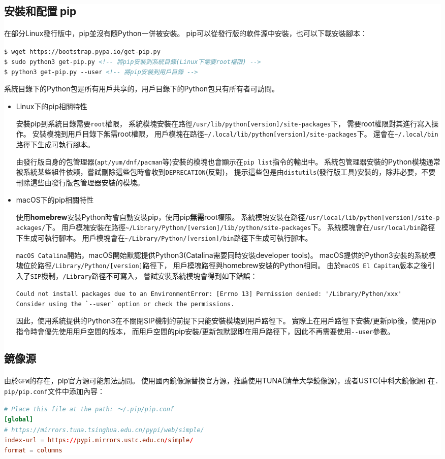 ## 安裝和配置 pip
在部分Linux發行版中，pip並沒有隨Python一併被安裝。
pip可以從發行版的軟件源中安裝，也可以下載安裝腳本：

```html
$ wget https://bootstrap.pypa.io/get-pip.py
$ sudo python3 get-pip.py <!-- 將pip安裝到系統目錄(Linux下需要root權限) -->
$ python3 get-pip.py --user <!-- 將pip安裝到用戶目錄 -->
```

系統目錄下的Python包是所有用戶共享的，用戶目錄下的Python包只有所有者可訪問。

- Linux下的pip相關特性

	安裝pip到系統目錄需要`root`權限，
	系統模塊安裝在路徑`/usr/lib/python[version]/site-packages`下，
	需要root權限對其進行寫入操作。
	安裝模塊到用戶目錄下無需root權限，
	用戶模塊在路徑`~/.local/lib/python[version]/site-packages`下。
	還會在`~/.local/bin`路徑下生成可執行腳本。

	由發行版自身的包管理器(`apt/yum/dnf/pacman`等)安裝的模塊也會顯示在`pip list`指令的輸出中。
	系統包管理器安裝的Python模塊通常被系統某些組件依賴，嘗試刪除這些包時會收到`DEPRECATION`(反對)，
	提示這些包是由`distutils`(發行版工具)安裝的，除非必要，不要刪除這些由發行版包管理器安裝的模塊。

- macOS下的pip相關特性

	使用**homebrew**安裝Python時會自動安裝pip，使用pip**無需**root權限。
	系統模塊安裝在路徑`/usr/local/lib/python[version]/site-packages/`下。
	用戶模塊安裝在路徑`~/Library/Python/[version]/lib/python/site-packages`下。
	系統模塊會在`/usr/local/bin`路徑下生成可執行腳本。
	用戶模塊會在`~/Library/Python/[version]/bin`路徑下生成可執行腳本。

	`macOS Catalina`開始，macOS開始默認提供Python3(Catalina需要同時安裝developer tools)。
	macOS提供的Python3安裝的系統模塊位於路徑`/Library/Python/[version]`路徑下，
	用戶模塊路徑與homebrew安裝的Python相同。
	由於`macOS El Capitan`版本之後引入了`SIP`機制，`/Library`路徑不可寫入，
	嘗試安裝系統模塊會得到如下錯誤：

	```
	Could not install packages due to an EnvironmentError: [Errno 13] Permission denied: '/Library/Python/xxx'
	Consider using the `--user` option or check the permissions.
	```

	因此，使用系統提供的Python3在不關閉SIP機制的前提下只能安裝模塊到用戶路徑下。
	實際上在用戶路徑下安裝/更新pip後，使用pip指令時會優先使用用戶空間的版本，
	而用戶空間的pip安裝/更新包默認即在用戶路徑下，因此不再需要使用`--user`參數。

## 鏡像源
由於`GFW`的存在，pip官方源可能無法訪問。
使用國內鏡像源替換官方源，推薦使用TUNA(清華大學鏡像源)，或者USTC(中科大鏡像源)
在`.pip/pip.conf`文件中添加內容：

```conf
# Place this file at the path: ～/.pip/pip.conf
[global]
# https://mirrors.tuna.tsinghua.edu.cn/pypi/web/simple/
index-url = https://pypi.mirrors.ustc.edu.cn/simple/
format = columns
```
